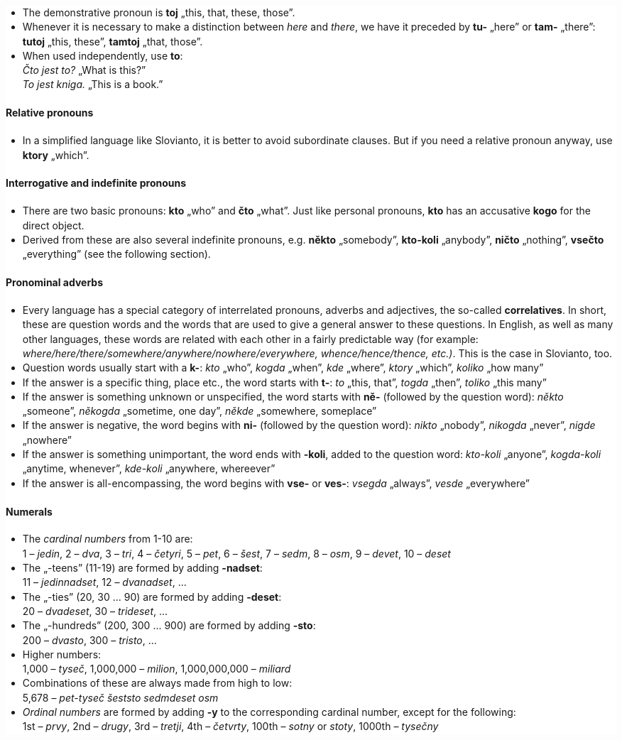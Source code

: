 * The demonstrative pronoun is **toj** „this, that, these, those”.
* Whenever it is necessary to make a distinction between _here_ and _there_, we have it preceded by **tu-** „here” or **tam-** „there”: **tutoj** „this, these”, **tamtoj** „that, those”.
* When used independently, use **to**:  
_Čto jest to?_ „What is this?”  
_To jest kniga._ „This is a book.”

#### Relative pronouns

* In a simplified language like Slovianto, it is better to avoid subordinate clauses. But if you need a relative pronoun anyway, use **ktory** „which”.

#### Interrogative and indefinite pronouns

* There are two basic pronouns: **kto** „who” and **čto** „what”. Just like personal pronouns, **kto** has an accusative **kogo** for the direct object.
* Derived from these are also several indefinite pronouns, e.g. **někto** „somebody”, **kto-koli** „anybody”, **ničto** „nothing”, **vsečto** „everything” (see the following section).

#### Pronominal adverbs

* Every language has a special category of interrelated pronouns, adverbs and adjectives, the so-called **correlatives**. In short, these are question words and the words that are used to give a general answer to these questions. In English, as well as many other languages, these words are related with each other in a fairly predictable way (for example: _where/here/there/somewhere/anywhere/nowhere/everywhere, whence/hence/thence, etc.)_. This is the case in Slovianto, too.
* Question words usually start with a **k-**: _kto_ „who”, _kogda_ „when”, _kde_ „where”, _ktory_ „which”, _koliko_ „how many”
* If the answer is a specific thing, place etc., the word starts with **t-**: _to_ „this, that”, _togda_ „then”, _toliko_ „this many”
* If the answer is something unknown or unspecified, the word starts with **ně-** (followed by the question word): _někto_ „someone”, _někogda_ „sometime, one day”, _někde_ „somewhere, someplace”
* If the answer is negative, the word begins with **ni-** (followed by the question word): _nikto_ „nobody”, _nikogda_ „never”, _nigde_ „nowhere”
* If the answer is something unimportant, the word ends with **\-koli**, added to the question word: _kto-koli_ „anyone”, _kogda-koli_ „anytime, whenever”, _kde-koli_ „anywhere, whereever”
* If the answer is all-encompassing, the word begins with **vse-** or **ves-**: _vsegda_ „always”, _vesde_ „everywhere”

#### Numerals

* The _cardinal numbers_ from 1-10 are:  
1 – _jedin_, 2 – _dva_, 3 – _tri_, 4 – _četyri_, 5 – _pet_, 6 – _šest_, 7 – _sedm_, 8 – _osm_, 9 – _devet_, 10 – _deset_
* The „-teens” (11-19) are formed by adding **\-nadset**:  
11 – _jedinnadset_, 12 – _dvanadset_, ...
* The „-ties” (20, 30 ... 90) are formed by adding **\-deset**:  
20 – _dvadeset_, 30 – _trideset_, ...
* The „-hundreds” (200, 300 ... 900) are formed by adding **\-sto**:  
200 – _dvasto_, 300 – _tristo_, ...
* Higher numbers:  
1,000 – _tyseč_, 1,000,000 – _milion_, 1,000,000,000 – _miliard_
* Combinations of these are always made from high to low:  
5,678 – _pet-tyseč šeststo sedmdeset osm_
* _Ordinal numbers_ are formed by adding **\-y** to the corresponding cardinal number, except for the following:  
1st – _prvy_, 2nd – _drugy_, 3rd – _tretji_, 4th – _četvrty_, 100th – _sotny_ or _stoty_, 1000th – _tysečny_
